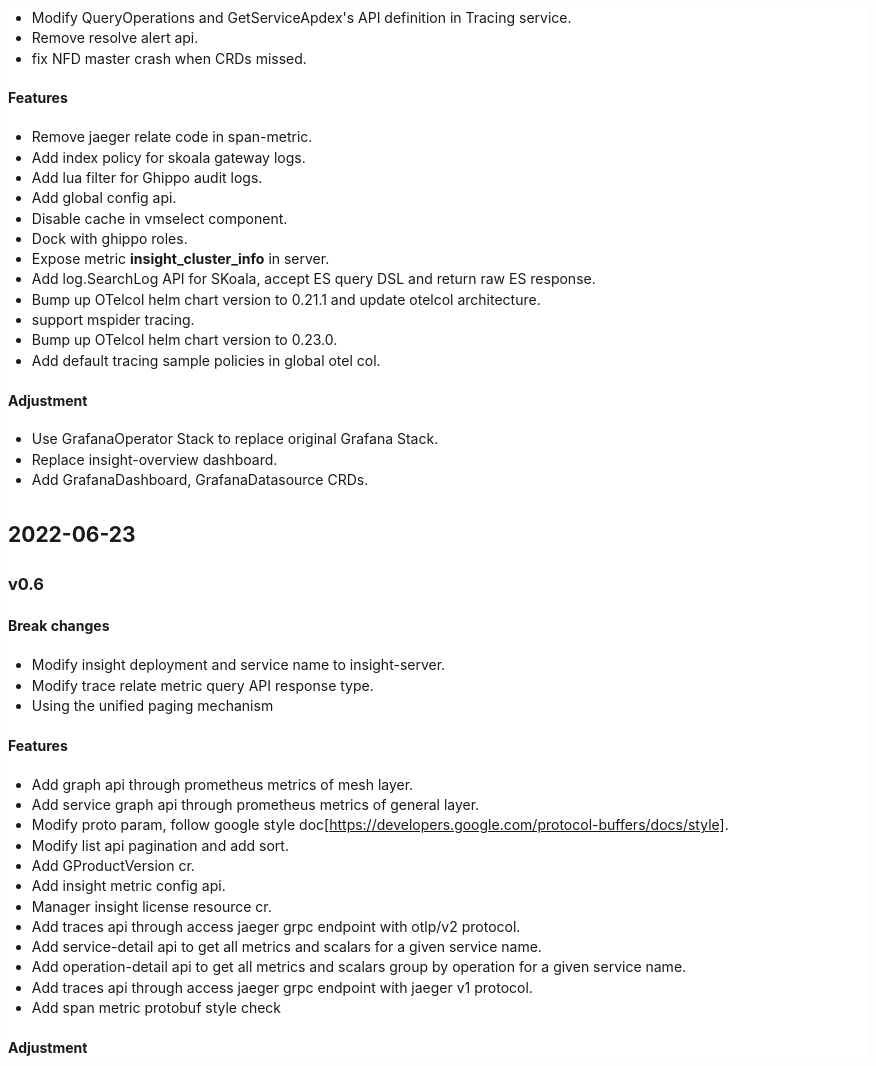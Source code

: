 - Modify QueryOperations and GetServiceApdex's API definition in Tracing service.
- Remove resolve alert api.
- fix NFD master crash when CRDs missed.

#### Features

- Remove jaeger relate code in span-metric.
- Add index policy for skoala gateway logs.
- Add lua filter for Ghippo audit logs.
- Add global config api.
- Disable cache in vmselect component.
- Dock with ghippo roles.
- Expose metric **insight_cluster_info** in server.
- Add log.SearchLog API for SKoala, accept ES query DSL and return raw ES response.
- Bump up OTelcol helm chart version to 0.21.1 and update otelcol architecture.
- support mspider tracing.
- Bump up OTelcol helm chart version to 0.23.0.
- Add default tracing sample policies in global otel col.

#### Adjustment

- Use GrafanaOperator Stack to replace original Grafana Stack.
- Replace insight-overview dashboard.
- Add GrafanaDashboard, GrafanaDatasource CRDs.

## 2022-06-23

### v0.6

#### Break changes

- Modify insight deployment and service name to insight-server.
- Modify trace relate metric query API response type.
- Using the unified paging mechanism

#### Features

- Add graph api through prometheus metrics of mesh layer.
- Add service graph api through prometheus metrics of general layer.
- Modify proto param, follow google style doc[https://developers.google.com/protocol-buffers/docs/style].
- Modify list api pagination and add sort.
- Add GProductVersion cr.
- Add insight metric config api.
- Manager insight license resource cr.
- Add traces api through access jaeger grpc endpoint with otlp/v2 protocol.
- Add service-detail api to get all metrics and scalars for a given service name.
- Add operation-detail api to get all metrics and scalars group by operation for a given service name.
- Add traces api through access jaeger grpc endpoint with jaeger v1 protocol.
- Add span metric protobuf style check

#### Adjustment
